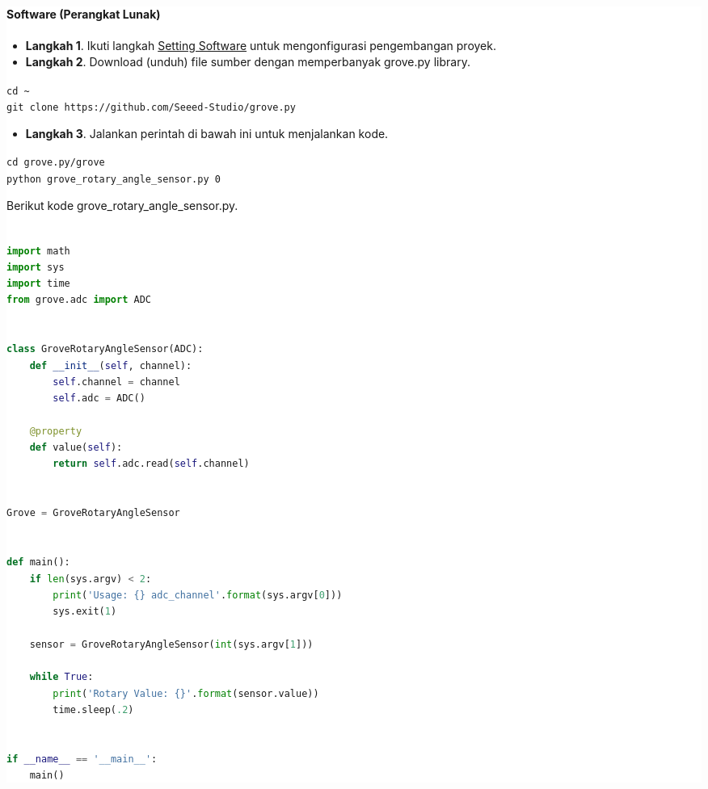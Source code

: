 
#### Software (Perangkat Lunak)

- **Langkah 1**. Ikuti langkah [Setting Software](http://wiki.seeedstudio.com/Grove_Base_Hat_for_Raspberry_Pi/#installation) untuk mengonfigurasi pengembangan proyek.
- **Langkah 2**. Download (unduh) file sumber dengan memperbanyak grove.py library. 

```
cd ~
git clone https://github.com/Seeed-Studio/grove.py

```

- **Langkah 3**. Jalankan perintah di bawah ini untuk menjalankan kode.

```
cd grove.py/grove
python grove_rotary_angle_sensor.py 0

```

Berikut kode grove_rotary_angle_sensor.py.

```python

import math
import sys
import time
from grove.adc import ADC


class GroveRotaryAngleSensor(ADC):
    def __init__(self, channel):
        self.channel = channel
        self.adc = ADC()
    
    @property
    def value(self):
        return self.adc.read(self.channel)


Grove = GroveRotaryAngleSensor


def main():
    if len(sys.argv) < 2:
        print('Usage: {} adc_channel'.format(sys.argv[0]))
        sys.exit(1)

    sensor = GroveRotaryAngleSensor(int(sys.argv[1]))

    while True:
        print('Rotary Value: {}'.format(sensor.value))
        time.sleep(.2)


if __name__ == '__main__':
    main()

```
